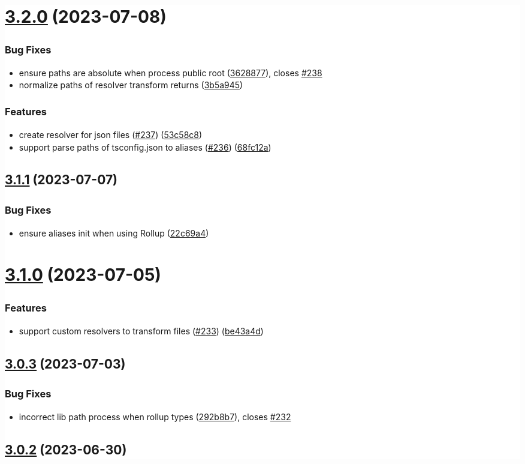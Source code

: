 # [3.2.0](https://github.com/qmhc/vite-plugin-dts/compare/v3.1.1...v3.2.0) (2023-07-08)

### Bug Fixes

- ensure paths are absolute when process public root ([3628877](https://github.com/qmhc/vite-plugin-dts/commit/3628877f447e6383365024dc43dacfa963f41036)), closes [#238](https://github.com/qmhc/vite-plugin-dts/issues/238)
- normalize paths of resolver transform returns ([3b5a945](https://github.com/qmhc/vite-plugin-dts/commit/3b5a94524a9a00de94ebff015934bb72ad71b192))

### Features

- create resolver for json files ([#237](https://github.com/qmhc/vite-plugin-dts/issues/237)) ([53c58c8](https://github.com/qmhc/vite-plugin-dts/commit/53c58c8071cb892e969cec693f6e75a11eea3fec))
- support parse paths of tsconfig.json to aliases ([#236](https://github.com/qmhc/vite-plugin-dts/issues/236)) ([68fc12a](https://github.com/qmhc/vite-plugin-dts/commit/68fc12af50683fef12f302bc95c3ce6da679ae74))

## [3.1.1](https://github.com/qmhc/vite-plugin-dts/compare/v3.1.0...v3.1.1) (2023-07-07)

### Bug Fixes

- ensure aliases init when using Rollup ([22c69a4](https://github.com/qmhc/vite-plugin-dts/commit/22c69a4df9cffd0444a64de09221e1ec30d7f8c2))

# [3.1.0](https://github.com/qmhc/vite-plugin-dts/compare/v3.0.3...v3.1.0) (2023-07-05)

### Features

- support custom resolvers to transform files ([#233](https://github.com/qmhc/vite-plugin-dts/issues/233)) ([be43a4d](https://github.com/qmhc/vite-plugin-dts/commit/be43a4dfd96ae76bb851dde675d222d51ea46e92))

## [3.0.3](https://github.com/qmhc/vite-plugin-dts/compare/v3.0.2...v3.0.3) (2023-07-03)

### Bug Fixes

- incorrect lib path process when rollup types ([292b8b7](https://github.com/qmhc/vite-plugin-dts/commit/292b8b7be90e05d2d19febde2e57ec126aba0d33)), closes [#232](https://github.com/qmhc/vite-plugin-dts/issues/232)

## [3.0.2](https://github.com/qmhc/vite-plugin-dts/compare/v3.0.1...v3.0.2) (2023-06-30)

